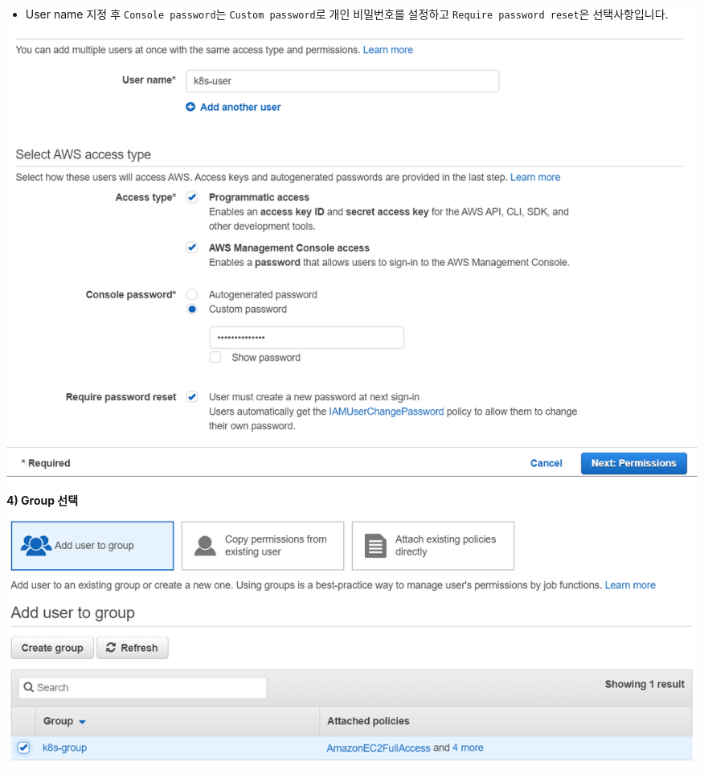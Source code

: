 
- User name 지정 후 `Console password`는 `Custom password`로 개인 비밀번호를 설정하고 `Require password reset`은 선택사항입니다.

![5](10_AWS_Kubernetes_kops.assets/5.PNG)



**4) Group 선택**

![6](10_AWS_Kubernetes_kops.assets/6.PNG)
